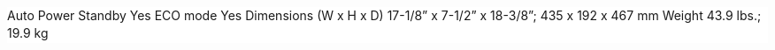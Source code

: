 Auto Power Standby	Yes
ECO mode	Yes
Dimensions (W x H x D)	17-1/8” x 7-1/2” x 18-3/8”; 435 x 192 x 467 mm
Weight	43.9 lbs.; 19.9 kg